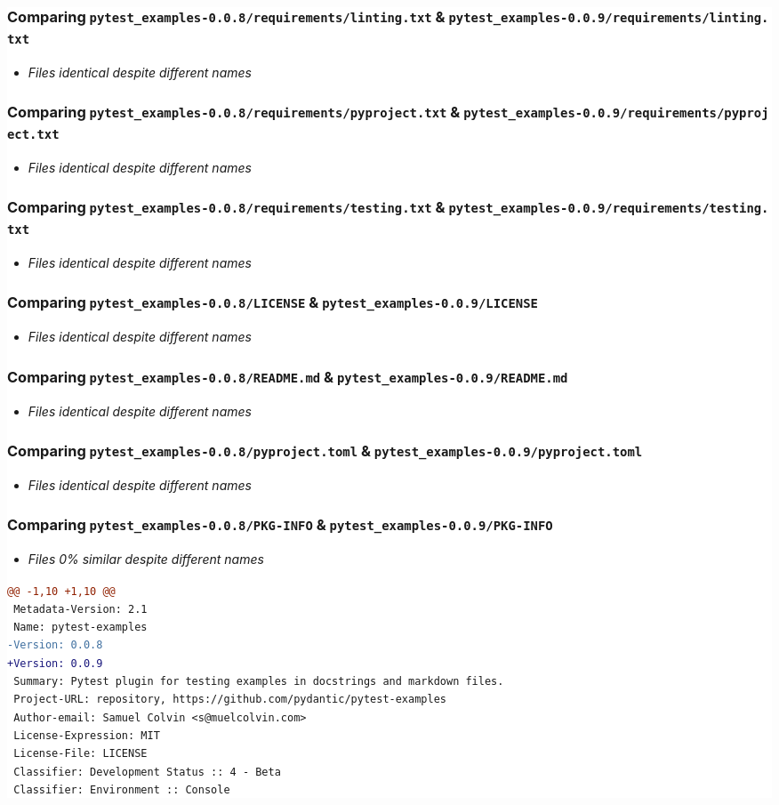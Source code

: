 ### Comparing `pytest_examples-0.0.8/requirements/linting.txt` & `pytest_examples-0.0.9/requirements/linting.txt`

 * *Files identical despite different names*

### Comparing `pytest_examples-0.0.8/requirements/pyproject.txt` & `pytest_examples-0.0.9/requirements/pyproject.txt`

 * *Files identical despite different names*

### Comparing `pytest_examples-0.0.8/requirements/testing.txt` & `pytest_examples-0.0.9/requirements/testing.txt`

 * *Files identical despite different names*

### Comparing `pytest_examples-0.0.8/LICENSE` & `pytest_examples-0.0.9/LICENSE`

 * *Files identical despite different names*

### Comparing `pytest_examples-0.0.8/README.md` & `pytest_examples-0.0.9/README.md`

 * *Files identical despite different names*

### Comparing `pytest_examples-0.0.8/pyproject.toml` & `pytest_examples-0.0.9/pyproject.toml`

 * *Files identical despite different names*

### Comparing `pytest_examples-0.0.8/PKG-INFO` & `pytest_examples-0.0.9/PKG-INFO`

 * *Files 0% similar despite different names*

```diff
@@ -1,10 +1,10 @@
 Metadata-Version: 2.1
 Name: pytest-examples
-Version: 0.0.8
+Version: 0.0.9
 Summary: Pytest plugin for testing examples in docstrings and markdown files.
 Project-URL: repository, https://github.com/pydantic/pytest-examples
 Author-email: Samuel Colvin <s@muelcolvin.com>
 License-Expression: MIT
 License-File: LICENSE
 Classifier: Development Status :: 4 - Beta
 Classifier: Environment :: Console
```

